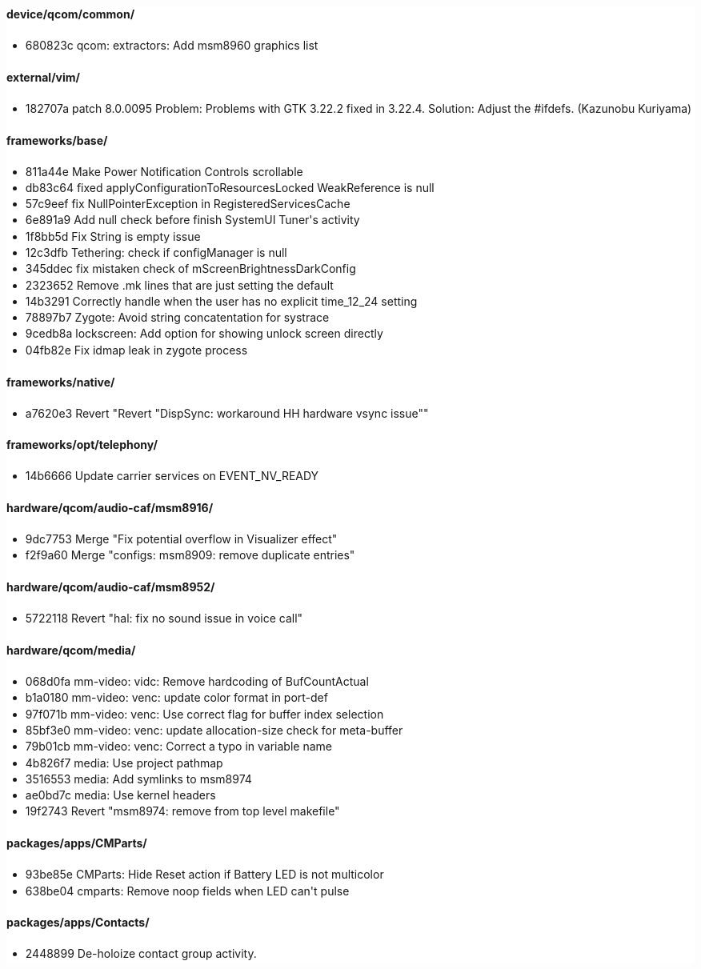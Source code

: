 #### device/qcom/common/
* 680823c qcom: extractors: Add msm8960 graphics list

#### external/vim/
* 182707a patch 8.0.0095 Problem:    Problems with GTK 3.22.2 fixed in 3.22.4. Solution:   Adjust the #ifdefs. (Kazunobu Kuriyama)

#### frameworks/base/
* 811a44e Make Power Notification Controls scrollable
* db83c64 fixed applyConfigurationToResourcesLocked WeakReference is null
* 57c9eef fix NullPointerException in RegisteredServicesCache
* 6e891a9 Add null check before finish SystemUI Tuner's activity
* 1f8bb5d Fix String is empty issue
* 12c3dfb Tethering: check if configManager is null
* 345ddec fix mistaken check of mScreenBrightnessDarkConfig
* 2323652 Remove .mk lines that are just setting the default
* 14b3291 Correctly handle when the user has no explicit time_12_24 setting
* 78897b7 Zygote: Avoid string concatentation for systrace
* 9cedb8a lockscreen: Add option for showing unlock screen directly
* 04fb82e Fix idmap leak in zygote process

#### frameworks/native/
* a7620e3 Revert "Revert "DispSync: workaround HH hardware vsync issue""

#### frameworks/opt/telephony/
* 14b6666 Update carrier services on EVENT_NV_READY

#### hardware/qcom/audio-caf/msm8916/
* 9dc7753 Merge "Fix potential overflow in Visualizer effect"
* f2f9a60 Merge "configs: msm8909: remove duplicate entries"

#### hardware/qcom/audio-caf/msm8952/
* 5722118 Revert "hal: fix no sound issue in voice call"

#### hardware/qcom/media/
* 068d0fa mm-video: vidc: Remove hardcoding of BufCountActual
* b1a0180 mm-video: venc: update color format in port-def
* 97f071b mm-video: venc: Use correct flag for buffer index selection
* 85bf3e0 mm-video: venc: update allocation-size check for meta-buffer
* 79b01cb mm-video: venc: Correct a typo in variable name
* 4b826f7 media: Use project pathmap
* 3516553 media: Add symlinks to msm8974
* ae0bd7c media: Use kernel headers
* 19f2743 Revert "msm8974: remove from top level makefile"

#### packages/apps/CMParts/
* 93be85e CMParts: Hide Reset action if Battery LED is not multicolor
* 638be04 cmparts: Remove noop fields when LED can't pulse

#### packages/apps/Contacts/
* 2448899 De-holoize contact group activity.
